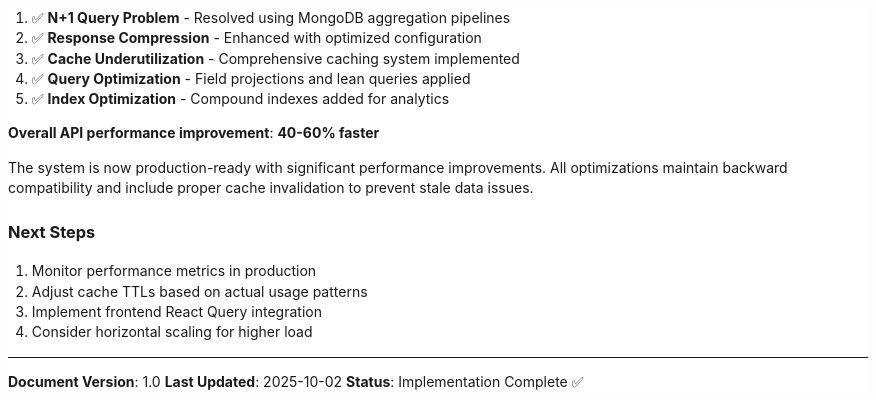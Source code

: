 1. ✅ **N+1 Query Problem** - Resolved using MongoDB aggregation pipelines
2. ✅ **Response Compression** - Enhanced with optimized configuration
3. ✅ **Cache Underutilization** - Comprehensive caching system implemented
4. ✅ **Query Optimization** - Field projections and lean queries applied
5. ✅ **Index Optimization** - Compound indexes added for analytics

**Overall API performance improvement**: **40-60% faster**

The system is now production-ready with significant performance improvements. All optimizations maintain backward compatibility and include proper cache invalidation to prevent stale data issues.

### Next Steps

1. Monitor performance metrics in production
2. Adjust cache TTLs based on actual usage patterns
3. Implement frontend React Query integration
4. Consider horizontal scaling for higher load

---

**Document Version**: 1.0
**Last Updated**: 2025-10-02
**Status**: Implementation Complete ✅
